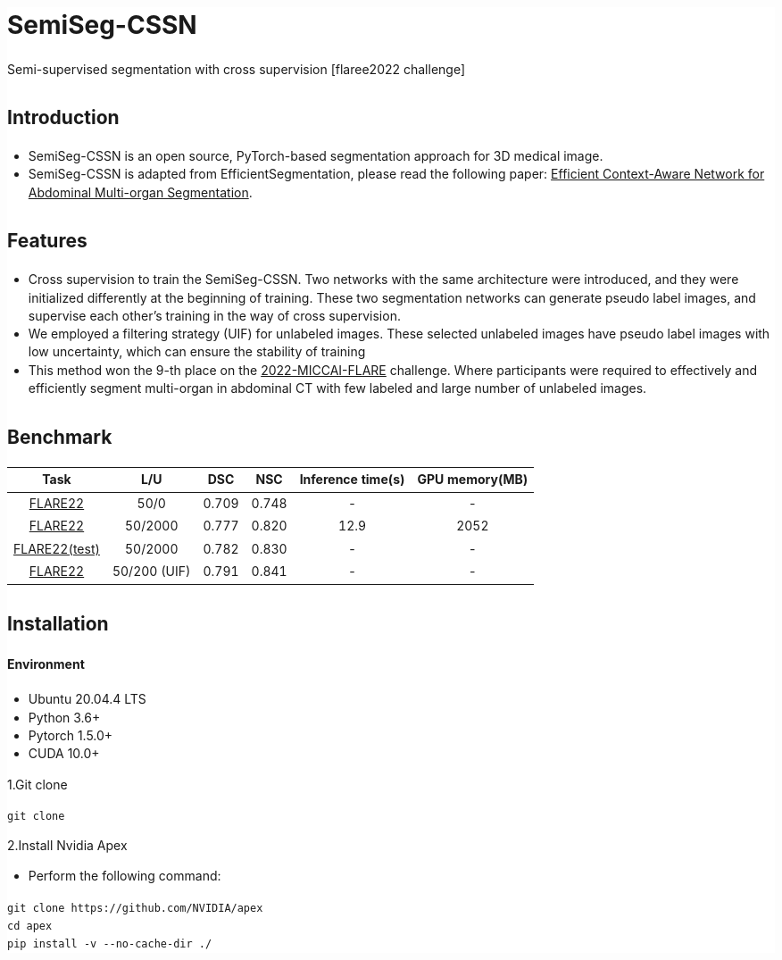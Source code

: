 # SemiSeg-CSSN
Semi-supervised segmentation with cross supervision [flaree2022 challenge]
## Introduction
- SemiSeg-CSSN is an open source, PyTorch-based segmentation approach for 3D medical image. 
- SemiSeg-CSSN is adapted from EfficientSegmentation, please read the following paper:
[Efficient Context-Aware Network for Abdominal Multi-organ Segmentation](https://arxiv.org/abs/2109.10601).

## Features
- Cross supervision to train the SemiSeg-CSSN. Two networks with the same architecture were introduced, and they were initialized differently at the beginning of training. These two segmentation networks can generate pseudo label images,
and supervise each other’s training in the way of cross supervision. 
- We employed a filtering strategy (UIF) for unlabeled images. These selected unlabeled images have pseudo label images with low uncertainty, which can ensure the stability of training
- This method won the 9-th place on the [2022-MICCAI-FLARE](https://flare22.grand-challenge.org/) challenge. Where participants were required to effectively and efficiently segment multi-organ in abdominal CT with few labeled and large number of unlabeled images.
## Benchmark
|Task | L/U | DSC | NSC | Inference time(s) | GPU memory(MB) |
|:---:|:---:|:---:|:---:|:---:|:---:|
|[FLARE22](https://flare22.grand-challenge.org/)| 50/0 | 0.709 | 0.748 | - | - |
|[FLARE22](https://flare22.grand-challenge.org/)| 50/2000| 0.777 | 0.820 | 12.9 | 2052 |
|[FLARE22(test)](https://flare22.grand-challenge.org/)| 50/2000| 0.782  | 0.830 | - | - |
|[FLARE22](https://flare22.grand-challenge.org/)| 50/200 (UIF)| 0.791 | 0.841 | - | - |

## Installation
#### Environment
- Ubuntu 20.04.4 LTS
- Python 3.6+
- Pytorch 1.5.0+
- CUDA 10.0+ 

1.Git clone
```
git clone 
```

2.Install Nvidia Apex
- Perform the following command:
```
git clone https://github.com/NVIDIA/apex
cd apex
pip install -v --no-cache-dir ./
```
